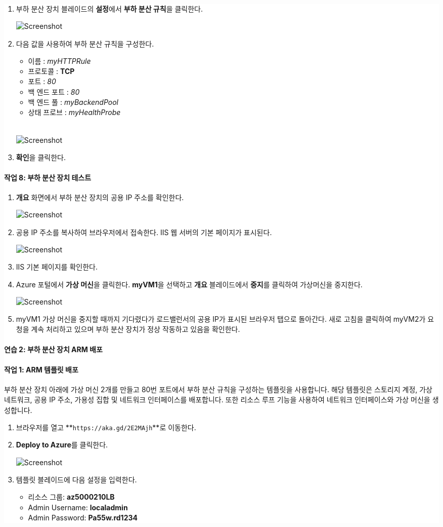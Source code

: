 1.  부하 분산 장치 블레이드의 **설정**에서 **부하 분산 규칙**을 클릭한다. 

     ![Screenshot](../Media/Module-2/00905851-76d6-428e-81aa-967797246767.png)

3.  다음 값을 사용하여 부하 분산 규칙을 구성한다. 
    - 이름 : *myHTTPRule* 
    - 프로토콜 : **TCP** 
    - 포트 : *80* 
    - 백 엔드 포트 : *80* 
    - 백 엔드 풀 : *myBackendPool* 
    - 상태 프로브 : *myHealthProbe* 
    </br>
    
      ![Screenshot](../Media/Module-2/61e544c5-931d-4b5c-90f1-6e9cfbe003ec.png)
    
4.  **확인**을 클릭한다. 
    

#### 작업 8: 부하 분산 장치 테스트 

1.  **개요** 화면에서 부하 분산 장치의 공용 IP 주소를 확인한다. 

     ![Screenshot](../Media/Module-2/f6453cb7-3514-4f7d-97ca-1a480c6791c9.png)
  
2.  공용 IP 주소를 복사하여 브라우저에서 접속한다. IIS 웹 서버의 기본 페이지가 표시된다. 

     ![Screenshot](https://godeployblob.blob.core.windows.net//labguideimages/AZ-300T02/Module-3/1b9f9311-3c0a-4948-be50-2753793daafc.png)

1.  IIS 기본 페이지를 확인한다. 

1.  Azure 포털에서 **가상 머신**을 클릭한다. **myVM1**을 선택하고 **개요** 블레이드에서 **중지**를 클릭하여 가상머신을 중지한다. 

     ![Screenshot](../Media/Module-2/31aadf1a-90a8-4c4a-8a78-522d8b506832.png)
 
1.  myVM1 가상 머신을 중지할 때까지 기다렸다가 로드밸런서의 공용 IP가 표시된 브라우저 탭으로 돌아간다. 새로 고침을 클릭하여 myVM2가 요청을 계속 처리하고 있으며 부하 분산 장치가 정상 작동하고 있음을 확인한다. 


#### 연습 2:  부하 분산 장치 ARM 배포

#### 작업 1: ARM 템플릿 배포 

부하 분산 장치 아래에 가상 머신 2개를 만들고 80번 포트에서 부하 분산 규칙을 구성하는 템플릿을 사용합니다. 해당 템플릿은 스토리지 계정, 가상 네트워크, 공용 IP 주소, 가용성 집합 및 네트워크 인터페이스를 배포합니다. 또한 리소스 루프 기능을 사용하여 네트워크 인터페이스와 가상 머신을 생성합니다.  

1.  브라우저를 열고 **`https://aka.gd/2E2MAjh`**로 이동한다.

1.  **Deploy to Azure**를 클릭한다.

     ![Screenshot](../Media/Module-2/2c12a035-65aa-41e9-ad41-59a955a5432f.png)

1.  템플릿 블레이드에 다음 설정을 입력한다. 

      - 리소스 그룹:  **az5000210LB**
      - Admin Username:  **localadmin**
      - Admin Password:  **Pa55w.rd1234**
